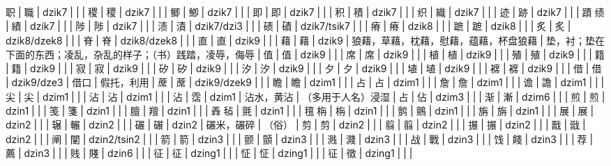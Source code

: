 职 | 職 | dzik7 |  |  | 
稷 | 稷 | dzik7 |  |  | 
鲫 | 鯽 | dzik7 |  |  | 
即 | 即 | dzik7 |  |  | 
积 | 積 | dzik7 |  |  | 
织 | 織 | dzik7 |  |  | 
迹 | 跡 | dzik7 |  |  | 蹟
绩 | 績 | dzik7 |  |  | 
陟 | 陟 | dzik7 |  |  | 
渍 | 漬 | dzik7/dzi3 |  |  | 
碛 | 磧 | dzik7/tsik7 |  |  | 
瘠 | 瘠 | dzik8 |  |  | 
蹠 | 蹠 | dzik8 |  |  | 
炙 | 炙 | dzik8/dzek8 |  |  | 
脊 | 脊 | dzik8/dzek8 |  |  | 
直 | 直 | dzik9 |  |  | 
藉 | 藉 | dzik9 | 狼藉，草藉，枕藉，慰藉，蕴藉，杯盘狼藉 | 垫，衬；垫在下面的东西；凌乱，杂乱的样子；（书）践踏，凌辱，侮辱 | 
值 | 值 | dzik9 |  |  | 
席 | 席 | dzik9 |  |  | 
植 | 植 | dzik9 |  |  | 
殖 | 殖 | dzik9 |  |  | 
籍 | 籍 | dzik9 |  |  | 
寂 | 寂 | dzik9 |  |  | 
矽 | 矽 | dzik9 |  |  | 
汐 | 汐 | dzik9 |  |  | 
夕 | 夕 | dzik9 |  |  | 
埴 | 埴 | dzik9 |  |  | 
褯 | 褯 | dzik9 |  |  | 
借 | 借 | dzik9/dze3 | 借口 | 假托，利用 | 
蓆 | 蓆 | dzik9/dzek9 |  |  | 
瞻 | 瞻 | dzim1 |  |  | 
占 | 占 | dzim1 |  |  | 
詹 | 詹 | dzim1 |  |  | 
谵 | 譫 | dzim1 |  |  | 
尖 | 尖 | dzim1 |  |  | 
沾 | 沾 | dzim1 |  |  | 
沾 | 霑 | dzim1 | 沾水，黄沾 | （多用于人名）浸湿 | 
占 | 佔 | dzim3 |  |  | 
渐 | 漸 | dzim6 |  |  | 
煎 | 煎 | dzin1 |  |  | 
笺 | 箋 | dzin1 |  |  | 
膻 | 羶 | dzin1 |  |  | 羴
毡 | 氈 | dzin1 |  |  | 氊
栴 | 栴 | dzin1 |  |  | 
鹯 | 鸇 | dzin1 |  |  | 
旃 | 旃 | dzin1 |  |  | 
展 | 展 | dzin2 |  |  | 
辗 | 輾 | dzin2 |  |  | 
碾 | 碾 | dzin2 | 碾米，碾碎 | （俗） | 
剪 | 剪 | dzin2 |  |  | 
翦 | 翦 | dzin2 |  |  | 
搌 | 搌 | dzin2 |  |  | 
戬 | 戩 | dzin2 |  |  | 
阐 | 闡 | dzin2/tsin2 |  |  | 
箭 | 箭 | dzin3 |  |  | 
颤 | 顫 | dzin3 |  |  | 
溅 | 濺 | dzin3 |  |  | 
战 | 戰 | dzin3 |  |  | 
饯 | 餞 | dzin3 |  |  | 
荐 | 薦 | dzin3 |  |  | 
贱 | 賤 | dzin6 |  |  | 
征 | 征 | dzing1 |  |  | 
怔 | 怔 | dzing1 |  |  | 
征 | 徵 | dzing1 |  |  | 